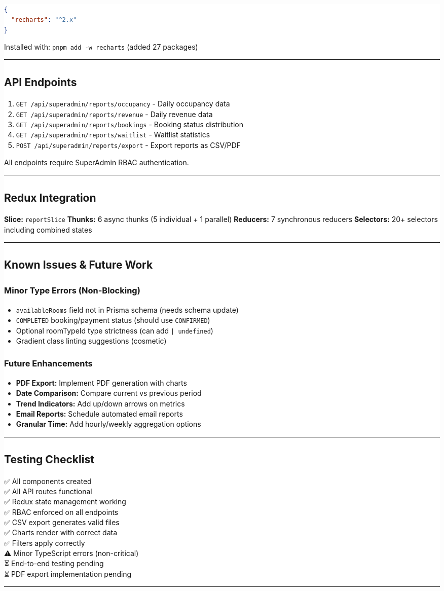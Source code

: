 ```json
{
  "recharts": "^2.x"
}
```

Installed with: `pnpm add -w recharts` (added 27 packages)

---

## API Endpoints

1. `GET /api/superadmin/reports/occupancy` - Daily occupancy data
2. `GET /api/superadmin/reports/revenue` - Daily revenue data
3. `GET /api/superadmin/reports/bookings` - Booking status distribution
4. `GET /api/superadmin/reports/waitlist` - Waitlist statistics
5. `POST /api/superadmin/reports/export` - Export reports as CSV/PDF

All endpoints require SuperAdmin RBAC authentication.

---

## Redux Integration

**Slice:** `reportSlice`
**Thunks:** 6 async thunks (5 individual + 1 parallel)
**Reducers:** 7 synchronous reducers
**Selectors:** 20+ selectors including combined states

---

## Known Issues & Future Work

### Minor Type Errors (Non-Blocking)
- `availableRooms` field not in Prisma schema (needs schema update)
- `COMPLETED` booking/payment status (should use `CONFIRMED`)
- Optional roomTypeId type strictness (can add `| undefined`)
- Gradient class linting suggestions (cosmetic)

### Future Enhancements
- **PDF Export:** Implement PDF generation with charts
- **Date Comparison:** Compare current vs previous period
- **Trend Indicators:** Add up/down arrows on metrics
- **Email Reports:** Schedule automated email reports
- **Granular Time:** Add hourly/weekly aggregation options

---

## Testing Checklist

✅ All components created  
✅ All API routes functional  
✅ Redux state management working  
✅ RBAC enforced on all endpoints  
✅ CSV export generates valid files  
✅ Charts render with correct data  
✅ Filters apply correctly  
⚠️ Minor TypeScript errors (non-critical)  
⏳ End-to-end testing pending  
⏳ PDF export implementation pending  

---